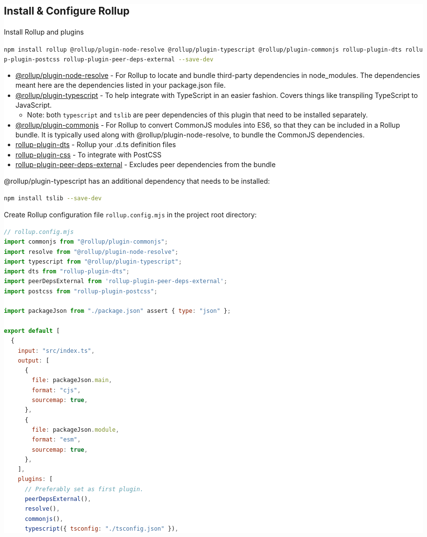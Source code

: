 ## Install & Configure Rollup

Install Rollup and plugins

```bash
npm install rollup @rollup/plugin-node-resolve @rollup/plugin-typescript @rollup/plugin-commonjs rollup-plugin-dts rollup-plugin-postcss rollup-plugin-peer-deps-external --save-dev
```

- [@rollup/plugin-node-resolve](https://www.npmjs.com/package/@rollup/plugin-node-resolve) - For Rollup to locate and bundle third-party dependencies in node_modules. The dependencies meant here are the dependencies listed in your package.json file.
- [@rollup/plugin-typescript](https://www.npmjs.com/package/@rollup/plugin-typescript) - To help integrate with TypeScript in an easier fashion. Covers things like transpiling TypeScript to JavaScript.
  - Note: both `typescript` and `tslib` are peer dependencies of this plugin that need to be installed separately.
- [@rollup/plugin-commonjs](https://www.npmjs.com/package/@rollup/plugin-commonjs) - For Rollup to convert CommonJS modules into ES6, so that they can be included in a Rollup bundle. It is typically used along with @rollup/plugin-node-resolve, to bundle the CommonJS dependencies.
- [rollup-plugin-dts](https://www.npmjs.com/package/rollup-plugin-dts) - Rollup your .d.ts definition files
- [rollup-plugin-css](https://www.npmjs.com/package/rollup-plugin-postcss) - To integrate with PostCSS
- [rollup-plugin-peer-deps-external](https://www.npmjs.com/package/rollup-plugin-peer-deps-external) - Excludes peer dependencies from the bundle

@rollup/plugin-typescript has an additional dependency that needs to be installed:

```bash
npm install tslib --save-dev
```

Create Rollup configuration file `rollup.config.mjs` in the project root directory:

```javascript
// rollup.config.mjs
import commonjs from "@rollup/plugin-commonjs";
import resolve from "@rollup/plugin-node-resolve";
import typescript from "@rollup/plugin-typescript";
import dts from "rollup-plugin-dts";
import peerDepsExternal from 'rollup-plugin-peer-deps-external';
import postcss from "rollup-plugin-postcss";

import packageJson from "./package.json" assert { type: "json" };

export default [
  {
    input: "src/index.ts",
    output: [
      {
        file: packageJson.main,
        format: "cjs",
        sourcemap: true,
      },
      {
        file: packageJson.module,
        format: "esm",
        sourcemap: true,
      },
    ],
    plugins: [
      // Preferably set as first plugin.
      peerDepsExternal(),
      resolve(),
      commonjs(),
      typescript({ tsconfig: "./tsconfig.json" }),
```